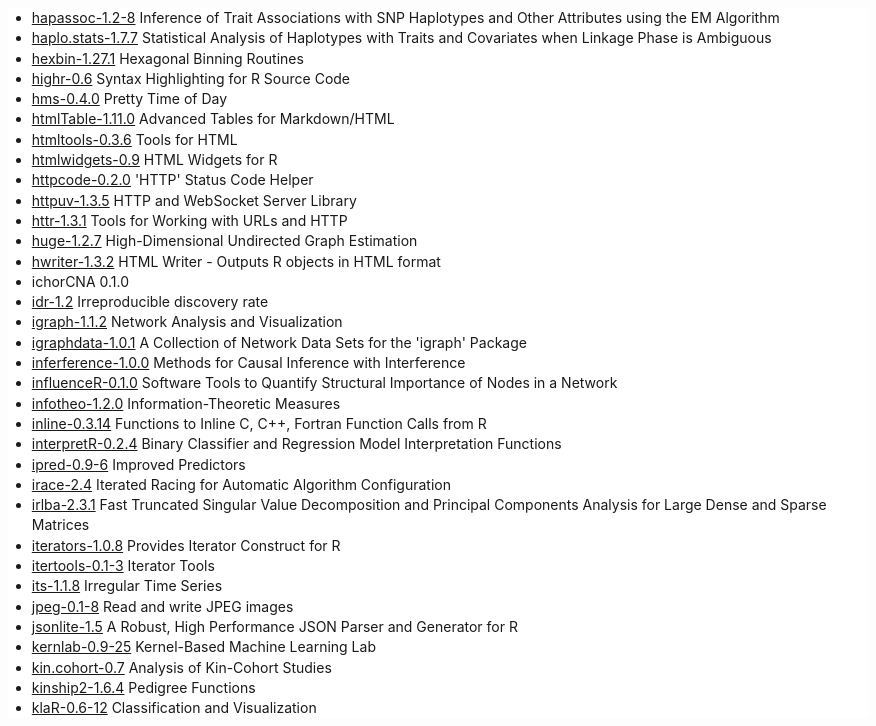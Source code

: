   * [hapassoc-1.2-8](https://cran.r-project.org/web/packages/hapassoc/index.html) Inference of Trait Associations with SNP Haplotypes and Other
Attributes using the EM Algorithm
  * [haplo.stats-1.7.7](https://cran.r-project.org/web/packages/haplo.stats/index.html) Statistical Analysis of Haplotypes with Traits and Covariates
when Linkage Phase is Ambiguous
  * [hexbin-1.27.1](https://cran.r-project.org/web/packages/hexbin/index.html) Hexagonal Binning Routines
  * [highr-0.6](https://cran.r-project.org/web/packages/highr/index.html) Syntax Highlighting for R Source Code
  * [hms-0.4.0](https://cran.r-project.org/web/packages/hms/index.html) Pretty Time of Day
  * [htmlTable-1.11.0](https://cran.r-project.org/web/packages/htmlTable/index.html) Advanced Tables for Markdown/HTML
  * [htmltools-0.3.6](https://cran.r-project.org/web/packages/htmltools/index.html) Tools for HTML
  * [htmlwidgets-0.9](https://cran.r-project.org/web/packages/htmlwidgets/index.html) HTML Widgets for R
  * [httpcode-0.2.0](https://cran.r-project.org/web/packages/httpcode/index.html) 'HTTP' Status Code Helper
  * [httpuv-1.3.5](https://cran.r-project.org/web/packages/httpuv/index.html) HTTP and WebSocket Server Library
  * [httr-1.3.1](https://cran.r-project.org/web/packages/httr/index.html) Tools for Working with URLs and HTTP
  * [huge-1.2.7](https://cran.r-project.org/web/packages/huge/index.html) High-Dimensional Undirected Graph Estimation
  * [hwriter-1.3.2](https://cran.r-project.org/web/packages/hwriter/index.html) HTML Writer - Outputs R objects in HTML format
  * ichorCNA 0.1.0
  * [idr-1.2](https://cran.r-project.org/web/packages/idr/index.html) Irreproducible discovery rate
  * [igraph-1.1.2](https://cran.r-project.org/web/packages/igraph/index.html) Network Analysis and Visualization
  * [igraphdata-1.0.1](https://cran.r-project.org/web/packages/igraphdata/index.html) A Collection of Network Data Sets for the 'igraph' Package
  * [inferference-1.0.0](https://cran.r-project.org/web/packages/inferference/index.html) Methods for Causal Inference with Interference
  * [influenceR-0.1.0](https://cran.r-project.org/web/packages/influenceR/index.html) Software Tools to Quantify Structural Importance of Nodes in a
Network
  * [infotheo-1.2.0](https://cran.r-project.org/web/packages/infotheo/index.html) Information-Theoretic Measures
  * [inline-0.3.14](https://cran.r-project.org/web/packages/inline/index.html) Functions to Inline C, C++, Fortran Function Calls from R
  * [interpretR-0.2.4](https://cran.r-project.org/web/packages/interpretR/index.html) Binary Classifier and Regression Model Interpretation Functions
  * [ipred-0.9-6](https://cran.r-project.org/web/packages/ipred/index.html) Improved Predictors
  * [irace-2.4](https://cran.r-project.org/web/packages/irace/index.html) Iterated Racing for Automatic Algorithm Configuration
  * [irlba-2.3.1](https://cran.r-project.org/web/packages/irlba/index.html) Fast Truncated Singular Value Decomposition and Principal
Components Analysis for Large Dense and Sparse Matrices
  * [iterators-1.0.8](https://cran.r-project.org/web/packages/iterators/index.html) Provides Iterator Construct for R
  * [itertools-0.1-3](https://cran.r-project.org/web/packages/itertools/index.html) Iterator Tools
  * [its-1.1.8](https://cran.r-project.org/web/packages/its/index.html) Irregular Time Series
  * [jpeg-0.1-8](https://cran.r-project.org/web/packages/jpeg/index.html) Read and write JPEG images
  * [jsonlite-1.5](https://cran.r-project.org/web/packages/jsonlite/index.html) A Robust, High Performance JSON Parser and Generator for R
  * [kernlab-0.9-25](https://cran.r-project.org/web/packages/kernlab/index.html) Kernel-Based Machine Learning Lab
  * [kin.cohort-0.7](https://cran.r-project.org/web/packages/kin.cohort/index.html) Analysis of Kin-Cohort Studies
  * [kinship2-1.6.4](https://cran.r-project.org/web/packages/kinship2/index.html) Pedigree Functions
  * [klaR-0.6-12](https://cran.r-project.org/web/packages/klaR/index.html) Classification and Visualization